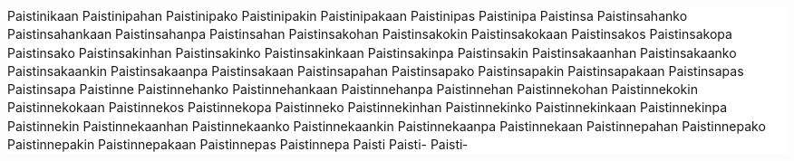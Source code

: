 Paistinikaan
Paistinipahan
Paistinipako
Paistinipakin
Paistinipakaan
Paistinipas
Paistinipa
Paistinsa
Paistinsahanko
Paistinsahankaan
Paistinsahanpa
Paistinsahan
Paistinsakohan
Paistinsakokin
Paistinsakokaan
Paistinsakos
Paistinsakopa
Paistinsako
Paistinsakinhan
Paistinsakinko
Paistinsakinkaan
Paistinsakinpa
Paistinsakin
Paistinsakaanhan
Paistinsakaanko
Paistinsakaankin
Paistinsakaanpa
Paistinsakaan
Paistinsapahan
Paistinsapako
Paistinsapakin
Paistinsapakaan
Paistinsapas
Paistinsapa
Paistinne
Paistinnehanko
Paistinnehankaan
Paistinnehanpa
Paistinnehan
Paistinnekohan
Paistinnekokin
Paistinnekokaan
Paistinnekos
Paistinnekopa
Paistinneko
Paistinnekinhan
Paistinnekinko
Paistinnekinkaan
Paistinnekinpa
Paistinnekin
Paistinnekaanhan
Paistinnekaanko
Paistinnekaankin
Paistinnekaanpa
Paistinnekaan
Paistinnepahan
Paistinnepako
Paistinnepakin
Paistinnepakaan
Paistinnepas
Paistinnepa
Paisti
Paisti-
Paisti‐
